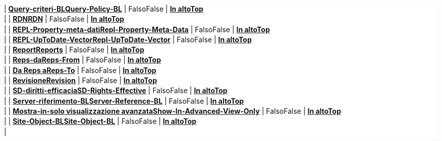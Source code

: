 | [<span data-ttu-id="a2d29-361">**Query-criteri-BL**</span><span class="sxs-lookup"><span data-stu-id="a2d29-361">**Query-Policy-BL**</span></span>](a-querypolicybl.md)                                  | <span data-ttu-id="a2d29-362">Falso</span><span class="sxs-lookup"><span data-stu-id="a2d29-362">False</span></span>     | [<span data-ttu-id="a2d29-363">**In alto**</span><span class="sxs-lookup"><span data-stu-id="a2d29-363">**Top**</span></span>](c-top.md)<br/>                  |
| [<span data-ttu-id="a2d29-364">**RDN**</span><span class="sxs-lookup"><span data-stu-id="a2d29-364">**RDN**</span></span>](a-name.md)                                                       | <span data-ttu-id="a2d29-365">Falso</span><span class="sxs-lookup"><span data-stu-id="a2d29-365">False</span></span>     | [<span data-ttu-id="a2d29-366">**In alto**</span><span class="sxs-lookup"><span data-stu-id="a2d29-366">**Top**</span></span>](c-top.md)<br/>                  |
| [<span data-ttu-id="a2d29-367">**REPL-Property-meta-dati**</span><span class="sxs-lookup"><span data-stu-id="a2d29-367">**Repl-Property-Meta-Data**</span></span>](a-replpropertymetadata.md)                   | <span data-ttu-id="a2d29-368">Falso</span><span class="sxs-lookup"><span data-stu-id="a2d29-368">False</span></span>     | [<span data-ttu-id="a2d29-369">**In alto**</span><span class="sxs-lookup"><span data-stu-id="a2d29-369">**Top**</span></span>](c-top.md)<br/>                  |
| [<span data-ttu-id="a2d29-370">**REPL-UpToDate-Vector**</span><span class="sxs-lookup"><span data-stu-id="a2d29-370">**Repl-UpToDate-Vector**</span></span>](a-repluptodatevector.md)                        | <span data-ttu-id="a2d29-371">Falso</span><span class="sxs-lookup"><span data-stu-id="a2d29-371">False</span></span>     | [<span data-ttu-id="a2d29-372">**In alto**</span><span class="sxs-lookup"><span data-stu-id="a2d29-372">**Top**</span></span>](c-top.md)<br/>                  |
| [<span data-ttu-id="a2d29-373">**Report**</span><span class="sxs-lookup"><span data-stu-id="a2d29-373">**Reports**</span></span>](a-directreports.md)                                          | <span data-ttu-id="a2d29-374">Falso</span><span class="sxs-lookup"><span data-stu-id="a2d29-374">False</span></span>     | [<span data-ttu-id="a2d29-375">**In alto**</span><span class="sxs-lookup"><span data-stu-id="a2d29-375">**Top**</span></span>](c-top.md)<br/>                  |
| [<span data-ttu-id="a2d29-376">**Reps-da**</span><span class="sxs-lookup"><span data-stu-id="a2d29-376">**Reps-From**</span></span>](a-repsfrom.md)                                             | <span data-ttu-id="a2d29-377">Falso</span><span class="sxs-lookup"><span data-stu-id="a2d29-377">False</span></span>     | [<span data-ttu-id="a2d29-378">**In alto**</span><span class="sxs-lookup"><span data-stu-id="a2d29-378">**Top**</span></span>](c-top.md)<br/>                  |
| [<span data-ttu-id="a2d29-379">**Da Reps a**</span><span class="sxs-lookup"><span data-stu-id="a2d29-379">**Reps-To**</span></span>](a-repsto.md)                                                 | <span data-ttu-id="a2d29-380">Falso</span><span class="sxs-lookup"><span data-stu-id="a2d29-380">False</span></span>     | [<span data-ttu-id="a2d29-381">**In alto**</span><span class="sxs-lookup"><span data-stu-id="a2d29-381">**Top**</span></span>](c-top.md)<br/>                  |
| [<span data-ttu-id="a2d29-382">**Revisione**</span><span class="sxs-lookup"><span data-stu-id="a2d29-382">**Revision**</span></span>](a-revision.md)                                              | <span data-ttu-id="a2d29-383">Falso</span><span class="sxs-lookup"><span data-stu-id="a2d29-383">False</span></span>     | [<span data-ttu-id="a2d29-384">**In alto**</span><span class="sxs-lookup"><span data-stu-id="a2d29-384">**Top**</span></span>](c-top.md)<br/>                  |
| [<span data-ttu-id="a2d29-385">**SD-diritti-efficacia**</span><span class="sxs-lookup"><span data-stu-id="a2d29-385">**SD-Rights-Effective**</span></span>](a-sdrightseffective.md)                          | <span data-ttu-id="a2d29-386">Falso</span><span class="sxs-lookup"><span data-stu-id="a2d29-386">False</span></span>     | [<span data-ttu-id="a2d29-387">**In alto**</span><span class="sxs-lookup"><span data-stu-id="a2d29-387">**Top**</span></span>](c-top.md)<br/>                  |
| [<span data-ttu-id="a2d29-388">**Server-riferimento-BL**</span><span class="sxs-lookup"><span data-stu-id="a2d29-388">**Server-Reference-BL**</span></span>](a-serverreferencebl.md)                          | <span data-ttu-id="a2d29-389">Falso</span><span class="sxs-lookup"><span data-stu-id="a2d29-389">False</span></span>     | [<span data-ttu-id="a2d29-390">**In alto**</span><span class="sxs-lookup"><span data-stu-id="a2d29-390">**Top**</span></span>](c-top.md)<br/>                  |
| [<span data-ttu-id="a2d29-391">**Mostra-in-solo visualizzazione avanzata**</span><span class="sxs-lookup"><span data-stu-id="a2d29-391">**Show-In-Advanced-View-Only**</span></span>](a-showinadvancedviewonly.md)              | <span data-ttu-id="a2d29-392">Falso</span><span class="sxs-lookup"><span data-stu-id="a2d29-392">False</span></span>     | [<span data-ttu-id="a2d29-393">**In alto**</span><span class="sxs-lookup"><span data-stu-id="a2d29-393">**Top**</span></span>](c-top.md)<br/>                  |
| [<span data-ttu-id="a2d29-394">**Site-Object-BL**</span><span class="sxs-lookup"><span data-stu-id="a2d29-394">**Site-Object-BL**</span></span>](a-siteobjectbl.md)                                    | <span data-ttu-id="a2d29-395">Falso</span><span class="sxs-lookup"><span data-stu-id="a2d29-395">False</span></span>     | [<span data-ttu-id="a2d29-396">**In alto**</span><span class="sxs-lookup"><span data-stu-id="a2d29-396">**Top**</span></span>](c-top.md)<br/>                  |